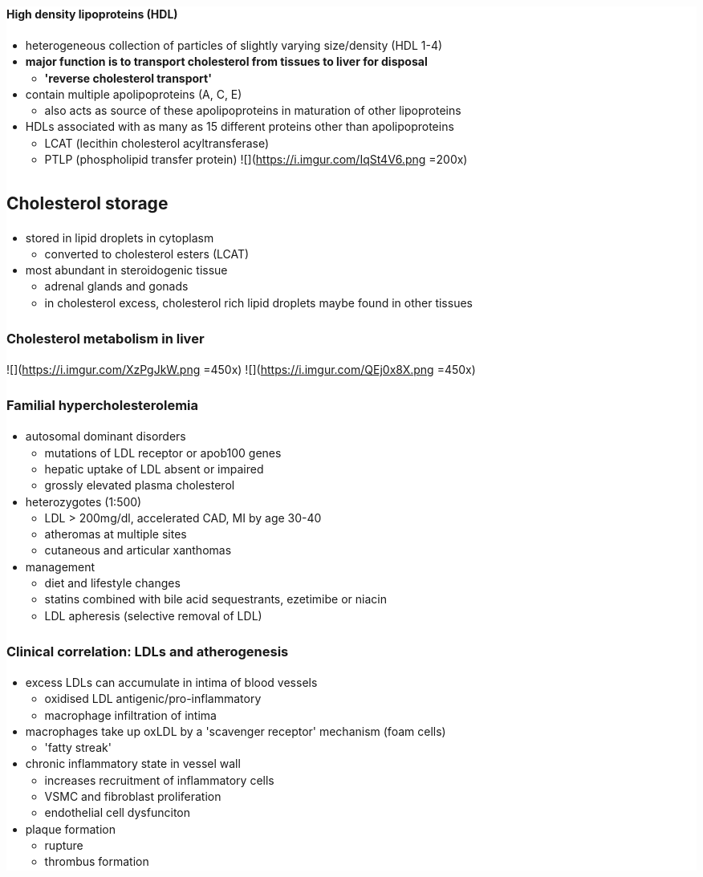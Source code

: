 #### High density lipoproteins (HDL)
- heterogeneous collection of particles of slightly varying size/density (HDL 1-4)
- **major function is to transport cholesterol from tissues to liver for disposal**
    - **'reverse cholesterol transport'**
- contain multiple apolipoproteins (A, C, E)
    - also acts as source of these apolipoproteins in maturation of other lipoproteins
- HDLs associated with as many as 15 different proteins other than apolipoproteins
    - LCAT (lecithin cholesterol acyltransferase)
    - PTLP (phospholipid transfer protein)
    ![](https://i.imgur.com/IqSt4V6.png =200x)
    
## Cholesterol storage
- stored in lipid droplets in cytoplasm
    - converted to cholesterol esters (LCAT)
- most abundant in steroidogenic tissue
    - adrenal glands and gonads
    - in cholesterol excess, cholesterol rich lipid droplets maybe found in other tissues

### Cholesterol metabolism in liver
![](https://i.imgur.com/XzPgJkW.png =450x)
![](https://i.imgur.com/QEj0x8X.png =450x)

### Familial hypercholesterolemia
- autosomal dominant disorders
    - mutations of LDL receptor or apob100 genes
    - hepatic uptake of LDL absent or impaired
    - grossly elevated plasma cholesterol
- heterozygotes (1:500)
    - LDL > 200mg/dl, accelerated CAD, MI by age 30-40
    - atheromas at multiple sites
    - cutaneous and articular xanthomas
- management
    - diet and lifestyle changes
    - statins combined with bile acid sequestrants, ezetimibe or niacin
    - LDL apheresis (selective removal of LDL)

### Clinical correlation: LDLs and atherogenesis
- excess LDLs can accumulate in intima of blood vessels
    - oxidised LDL antigenic/pro-inflammatory
    - macrophage infiltration of intima
- macrophages take up oxLDL by a 'scavenger receptor' mechanism (foam cells)
    - 'fatty streak'
- chronic inflammatory state in vessel wall
    - increases recruitment of inflammatory cells
    - VSMC and fibroblast proliferation
    - endothelial cell dysfunciton
- plaque formation
    - rupture
    - thrombus formation
